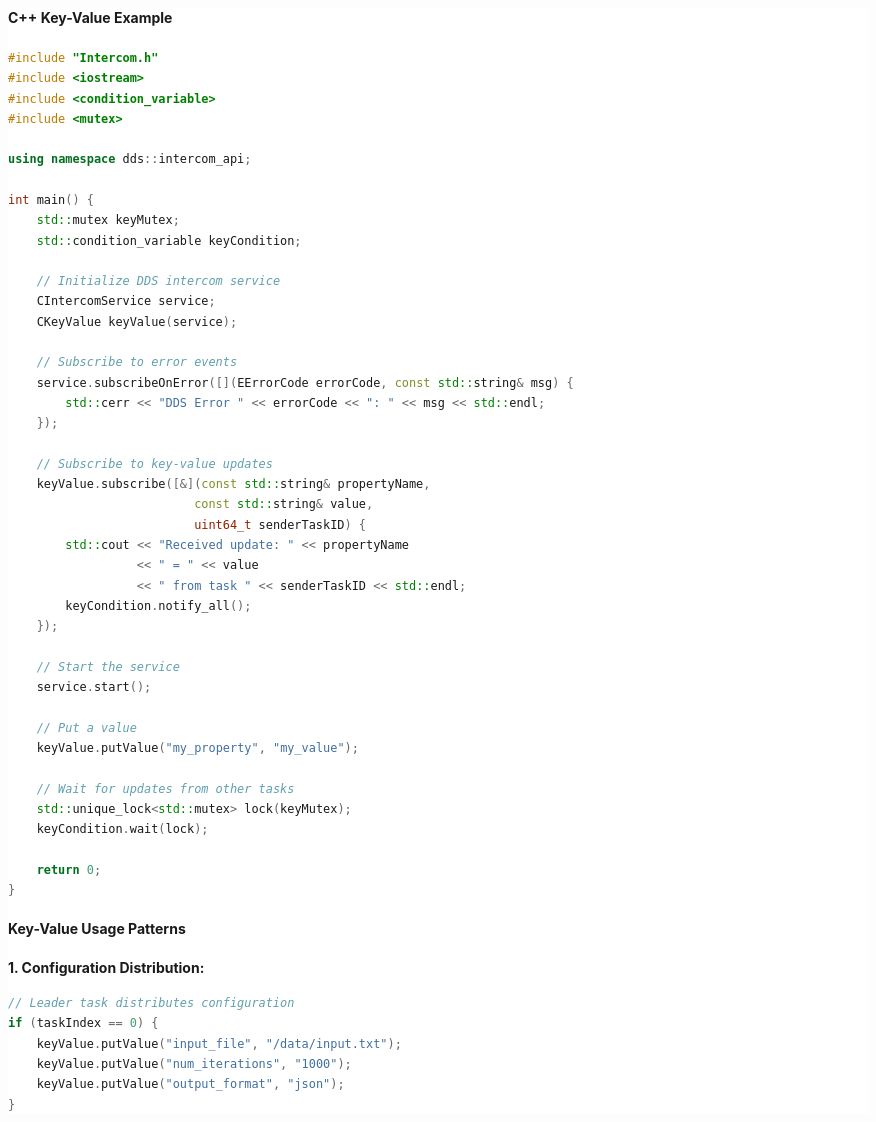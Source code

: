 #### C++ Key-Value Example

```cpp
#include "Intercom.h"
#include <iostream>
#include <condition_variable>
#include <mutex>

using namespace dds::intercom_api;

int main() {
    std::mutex keyMutex;
    std::condition_variable keyCondition;
    
    // Initialize DDS intercom service
    CIntercomService service;
    CKeyValue keyValue(service);
    
    // Subscribe to error events
    service.subscribeOnError([](EErrorCode errorCode, const std::string& msg) {
        std::cerr << "DDS Error " << errorCode << ": " << msg << std::endl;
    });
    
    // Subscribe to key-value updates
    keyValue.subscribe([&](const std::string& propertyName, 
                          const std::string& value, 
                          uint64_t senderTaskID) {
        std::cout << "Received update: " << propertyName 
                  << " = " << value 
                  << " from task " << senderTaskID << std::endl;
        keyCondition.notify_all();
    });
    
    // Start the service
    service.start();
    
    // Put a value
    keyValue.putValue("my_property", "my_value");
    
    // Wait for updates from other tasks
    std::unique_lock<std::mutex> lock(keyMutex);
    keyCondition.wait(lock);
    
    return 0;
}
```

#### Key-Value Usage Patterns

**1. Configuration Distribution:**

```cpp
// Leader task distributes configuration
if (taskIndex == 0) {
    keyValue.putValue("input_file", "/data/input.txt");
    keyValue.putValue("num_iterations", "1000");
    keyValue.putValue("output_format", "json");
}
```
